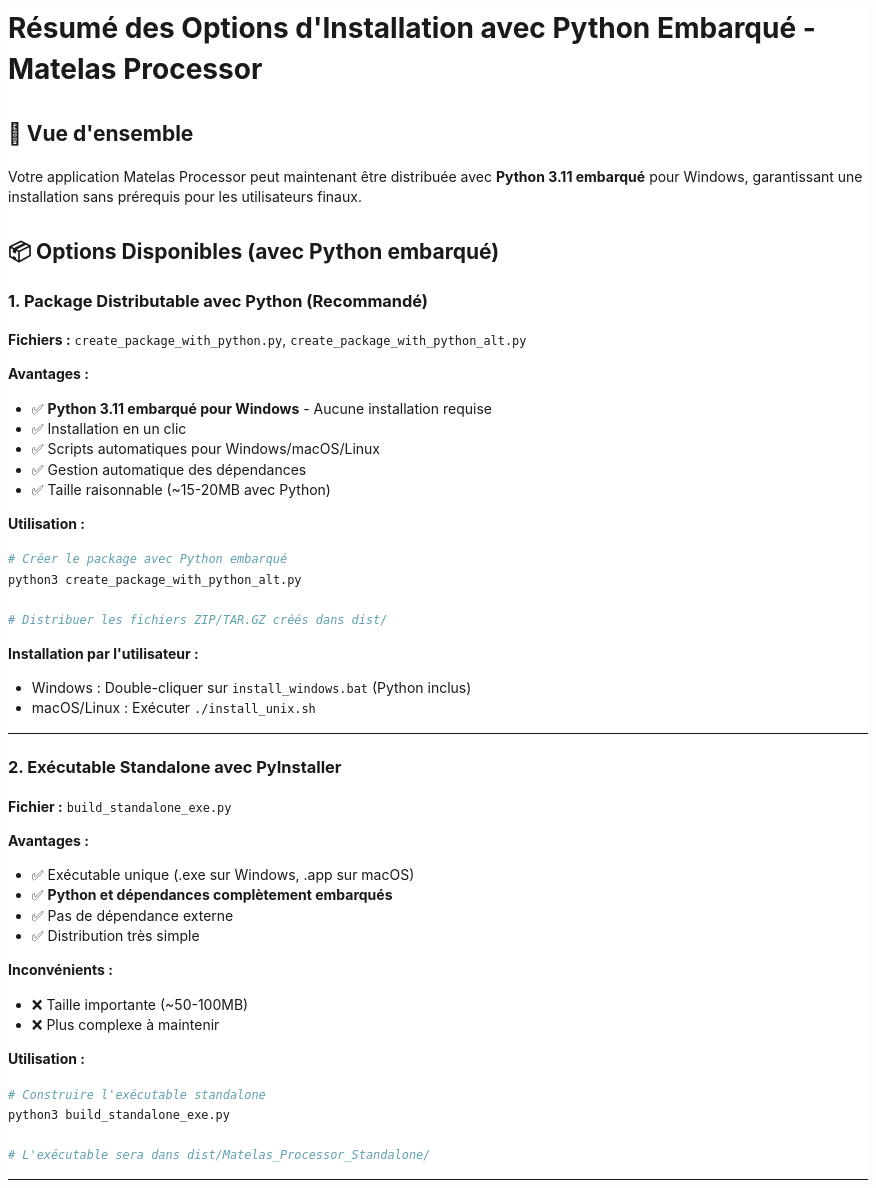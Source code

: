 # Résumé des Options d'Installation avec Python Embarqué - Matelas Processor

## 🎯 Vue d'ensemble

Votre application Matelas Processor peut maintenant être distribuée avec **Python 3.11 embarqué** pour Windows, garantissant une installation sans prérequis pour les utilisateurs finaux.

## 📦 Options Disponibles (avec Python embarqué)

### 1. **Package Distributable avec Python (Recommandé)**
**Fichiers :** `create_package_with_python.py`, `create_package_with_python_alt.py`

**Avantages :**
- ✅ **Python 3.11 embarqué pour Windows** - Aucune installation requise
- ✅ Installation en un clic
- ✅ Scripts automatiques pour Windows/macOS/Linux
- ✅ Gestion automatique des dépendances
- ✅ Taille raisonnable (~15-20MB avec Python)

**Utilisation :**
```bash
# Créer le package avec Python embarqué
python3 create_package_with_python_alt.py

# Distribuer les fichiers ZIP/TAR.GZ créés dans dist/
```

**Installation par l'utilisateur :**
- Windows : Double-cliquer sur `install_windows.bat` (Python inclus)
- macOS/Linux : Exécuter `./install_unix.sh`

---

### 2. **Exécutable Standalone avec PyInstaller**
**Fichier :** `build_standalone_exe.py`

**Avantages :**
- ✅ Exécutable unique (.exe sur Windows, .app sur macOS)
- ✅ **Python et dépendances complètement embarqués**
- ✅ Pas de dépendance externe
- ✅ Distribution très simple

**Inconvénients :**
- ❌ Taille importante (~50-100MB)
- ❌ Plus complexe à maintenir

**Utilisation :**
```bash
# Construire l'exécutable standalone
python3 build_standalone_exe.py

# L'exécutable sera dans dist/Matelas_Processor_Standalone/
```

---